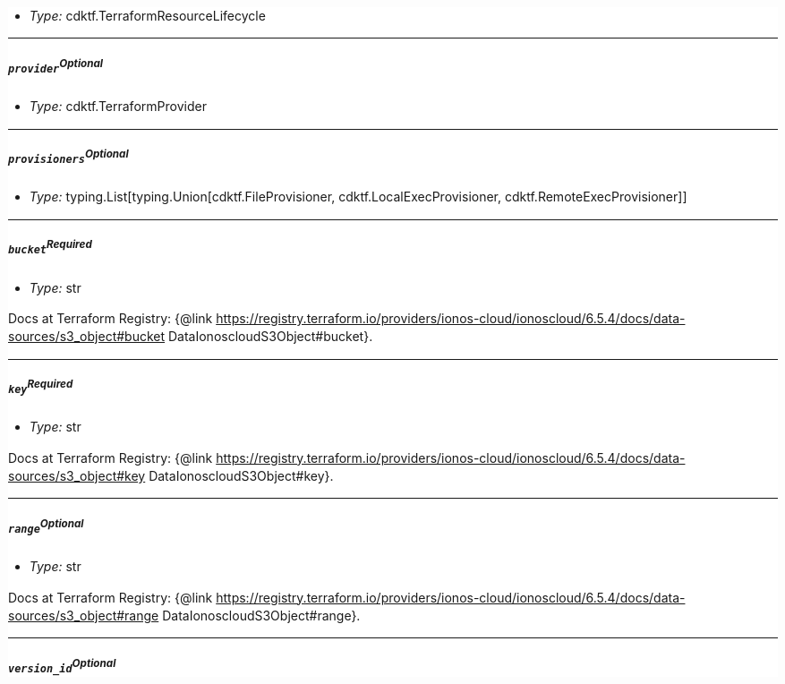 - *Type:* cdktf.TerraformResourceLifecycle

---

##### `provider`<sup>Optional</sup> <a name="provider" id="@cdktf/provider-ionoscloud.dataIonoscloudS3Object.DataIonoscloudS3Object.Initializer.parameter.provider"></a>

- *Type:* cdktf.TerraformProvider

---

##### `provisioners`<sup>Optional</sup> <a name="provisioners" id="@cdktf/provider-ionoscloud.dataIonoscloudS3Object.DataIonoscloudS3Object.Initializer.parameter.provisioners"></a>

- *Type:* typing.List[typing.Union[cdktf.FileProvisioner, cdktf.LocalExecProvisioner, cdktf.RemoteExecProvisioner]]

---

##### `bucket`<sup>Required</sup> <a name="bucket" id="@cdktf/provider-ionoscloud.dataIonoscloudS3Object.DataIonoscloudS3Object.Initializer.parameter.bucket"></a>

- *Type:* str

Docs at Terraform Registry: {@link https://registry.terraform.io/providers/ionos-cloud/ionoscloud/6.5.4/docs/data-sources/s3_object#bucket DataIonoscloudS3Object#bucket}.

---

##### `key`<sup>Required</sup> <a name="key" id="@cdktf/provider-ionoscloud.dataIonoscloudS3Object.DataIonoscloudS3Object.Initializer.parameter.key"></a>

- *Type:* str

Docs at Terraform Registry: {@link https://registry.terraform.io/providers/ionos-cloud/ionoscloud/6.5.4/docs/data-sources/s3_object#key DataIonoscloudS3Object#key}.

---

##### `range`<sup>Optional</sup> <a name="range" id="@cdktf/provider-ionoscloud.dataIonoscloudS3Object.DataIonoscloudS3Object.Initializer.parameter.range"></a>

- *Type:* str

Docs at Terraform Registry: {@link https://registry.terraform.io/providers/ionos-cloud/ionoscloud/6.5.4/docs/data-sources/s3_object#range DataIonoscloudS3Object#range}.

---

##### `version_id`<sup>Optional</sup> <a name="version_id" id="@cdktf/provider-ionoscloud.dataIonoscloudS3Object.DataIonoscloudS3Object.Initializer.parameter.versionId"></a>
